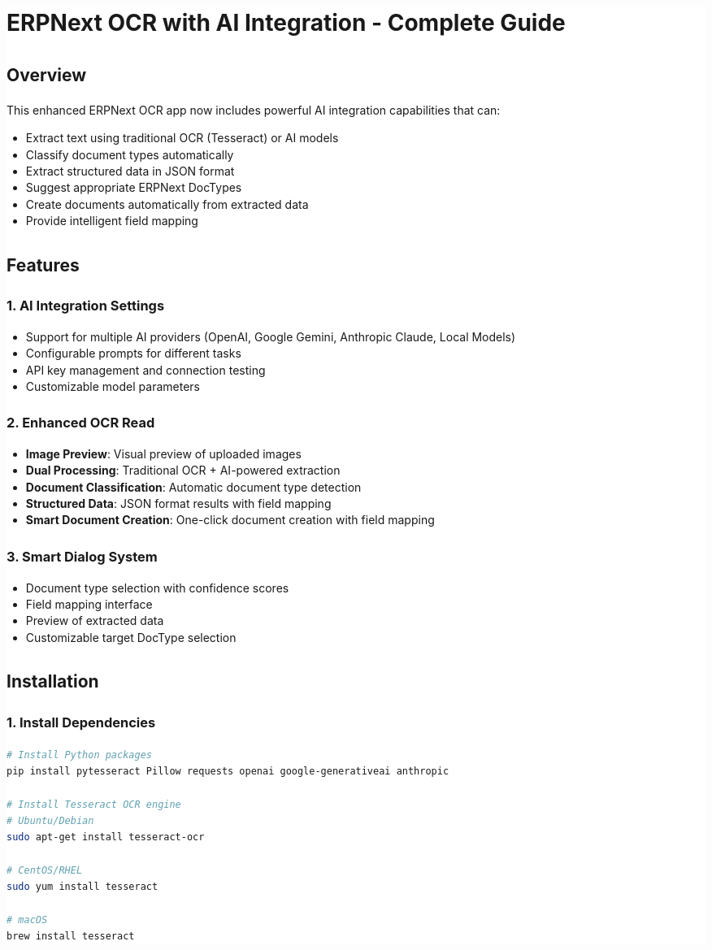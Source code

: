 # ERPNext OCR with AI Integration - Complete Guide

## Overview

This enhanced ERPNext OCR app now includes powerful AI integration capabilities that can:

- Extract text using traditional OCR (Tesseract) or AI models
- Classify document types automatically
- Extract structured data in JSON format
- Suggest appropriate ERPNext DocTypes
- Create documents automatically from extracted data
- Provide intelligent field mapping

## Features

### 1. **AI Integration Settings**
- Support for multiple AI providers (OpenAI, Google Gemini, Anthropic Claude, Local Models)
- Configurable prompts for different tasks
- API key management and connection testing
- Customizable model parameters

### 2. **Enhanced OCR Read**
- **Image Preview**: Visual preview of uploaded images
- **Dual Processing**: Traditional OCR + AI-powered extraction
- **Document Classification**: Automatic document type detection
- **Structured Data**: JSON format results with field mapping
- **Smart Document Creation**: One-click document creation with field mapping

### 3. **Smart Dialog System**
- Document type selection with confidence scores
- Field mapping interface
- Preview of extracted data
- Customizable target DocType selection

## Installation

### 1. Install Dependencies

```bash
# Install Python packages
pip install pytesseract Pillow requests openai google-generativeai anthropic

# Install Tesseract OCR engine
# Ubuntu/Debian
sudo apt-get install tesseract-ocr

# CentOS/RHEL
sudo yum install tesseract

# macOS
brew install tesseract
```
